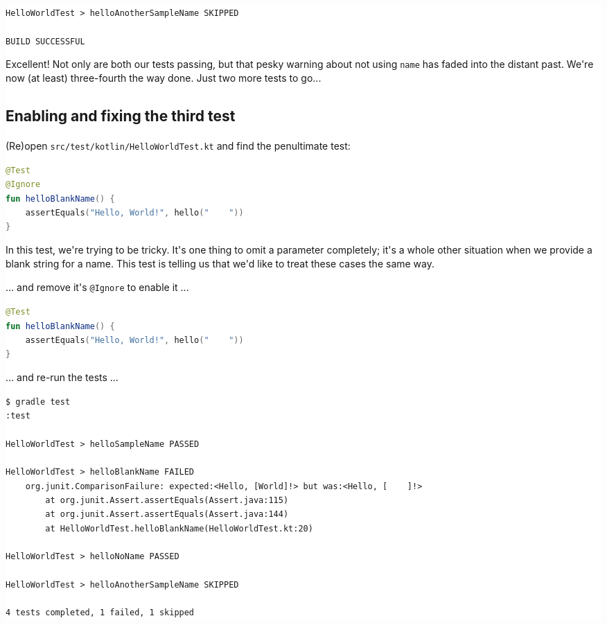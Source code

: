 ```
HelloWorldTest > helloAnotherSampleName SKIPPED

BUILD SUCCESSFUL
```

Excellent!  Not only are both our tests passing, but that pesky warning
about not using `name` has faded into the distant past.  We're now
(at least) three-fourth the way done.  Just two more tests to go...



## Enabling and fixing the third test

(Re)open `src/test/kotlin/HelloWorldTest.kt` and find the penultimate test:

```kotlin
@Test
@Ignore
fun helloBlankName() {
    assertEquals("Hello, World!", hello("    "))
}
```

In this test, we're trying to be tricky.  It's one thing to omit a
parameter completely; it's a whole other situation when we provide a blank
string for a name.  This test is telling us that we'd like to treat these
cases the same way.

... and remove it's `@Ignore` to enable it ...

```kotlin
@Test
fun helloBlankName() {
    assertEquals("Hello, World!", hello("    "))
}
```

... and re-run the tests ...

```
$ gradle test
:test

HelloWorldTest > helloSampleName PASSED

HelloWorldTest > helloBlankName FAILED
    org.junit.ComparisonFailure: expected:<Hello, [World]!> but was:<Hello, [    ]!>
        at org.junit.Assert.assertEquals(Assert.java:115)
        at org.junit.Assert.assertEquals(Assert.java:144)
        at HelloWorldTest.helloBlankName(HelloWorldTest.kt:20)

HelloWorldTest > helloNoName PASSED

HelloWorldTest > helloAnotherSampleName SKIPPED

4 tests completed, 1 failed, 1 skipped
```
